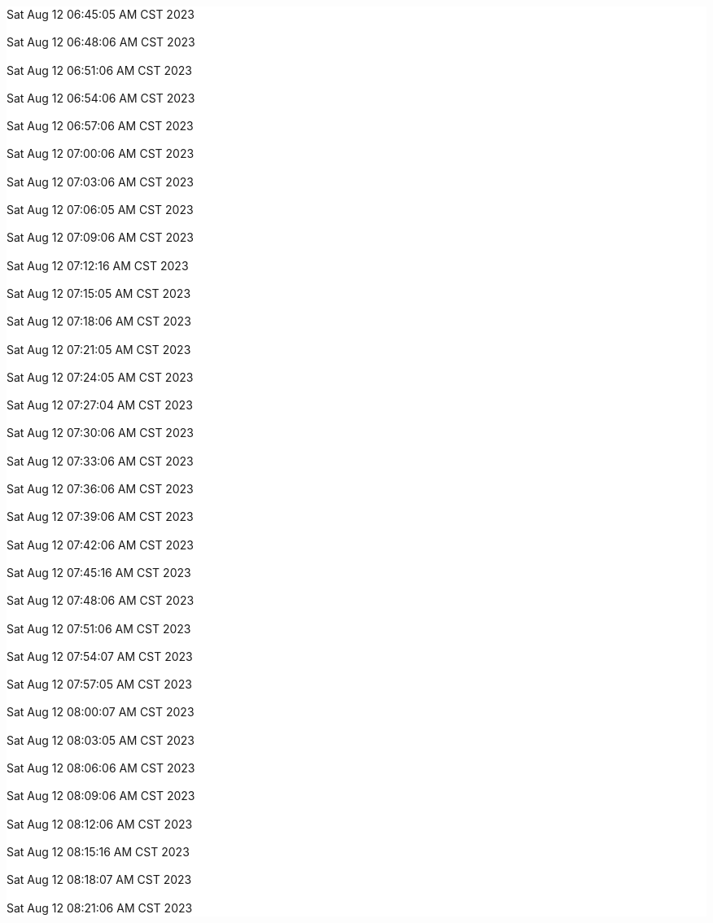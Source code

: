 Sat Aug 12 06:45:05 AM CST 2023

Sat Aug 12 06:48:06 AM CST 2023

Sat Aug 12 06:51:06 AM CST 2023

Sat Aug 12 06:54:06 AM CST 2023

Sat Aug 12 06:57:06 AM CST 2023

Sat Aug 12 07:00:06 AM CST 2023

Sat Aug 12 07:03:06 AM CST 2023

Sat Aug 12 07:06:05 AM CST 2023

Sat Aug 12 07:09:06 AM CST 2023

Sat Aug 12 07:12:16 AM CST 2023

Sat Aug 12 07:15:05 AM CST 2023

Sat Aug 12 07:18:06 AM CST 2023

Sat Aug 12 07:21:05 AM CST 2023

Sat Aug 12 07:24:05 AM CST 2023

Sat Aug 12 07:27:04 AM CST 2023

Sat Aug 12 07:30:06 AM CST 2023

Sat Aug 12 07:33:06 AM CST 2023

Sat Aug 12 07:36:06 AM CST 2023

Sat Aug 12 07:39:06 AM CST 2023

Sat Aug 12 07:42:06 AM CST 2023

Sat Aug 12 07:45:16 AM CST 2023

Sat Aug 12 07:48:06 AM CST 2023

Sat Aug 12 07:51:06 AM CST 2023

Sat Aug 12 07:54:07 AM CST 2023

Sat Aug 12 07:57:05 AM CST 2023

Sat Aug 12 08:00:07 AM CST 2023

Sat Aug 12 08:03:05 AM CST 2023

Sat Aug 12 08:06:06 AM CST 2023

Sat Aug 12 08:09:06 AM CST 2023

Sat Aug 12 08:12:06 AM CST 2023

Sat Aug 12 08:15:16 AM CST 2023

Sat Aug 12 08:18:07 AM CST 2023

Sat Aug 12 08:21:06 AM CST 2023
